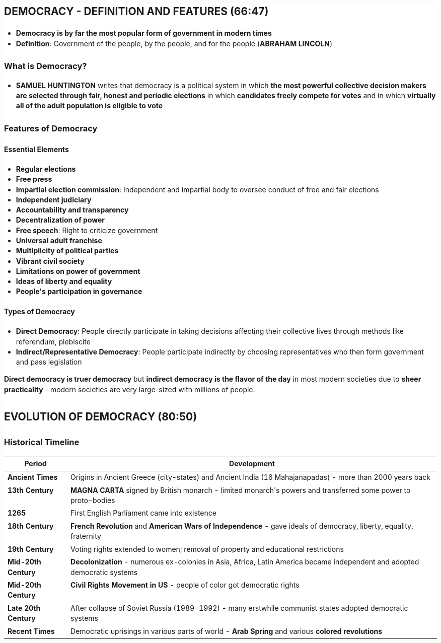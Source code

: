 ## DEMOCRACY - DEFINITION AND FEATURES (66:47)

- **Democracy is by far the most popular form of government in modern times**
- **Definition**: Government of the people, by the people, and for the people (**ABRAHAM LINCOLN**)

### What is Democracy?

- **SAMUEL HUNTINGTON** writes that democracy is a political system in which **the most powerful collective decision makers are selected through fair, honest and periodic elections** in which **candidates freely compete for votes** and in which **virtually all of the adult population is eligible to vote**

### Features of Democracy

#### Essential Elements

- **Regular elections**
- **Free press**
- **Impartial election commission**: Independent and impartial body to oversee conduct of free and fair elections
- **Independent judiciary**
- **Accountability and transparency**
- **Decentralization of power**
- **Free speech**: Right to criticize government
- **Universal adult franchise**
- **Multiplicity of political parties**
- **Vibrant civil society**
- **Limitations on power of government**
- **Ideas of liberty and equality**
- **People's participation in governance**

#### Types of Democracy

- **Direct Democracy**: People directly participate in taking decisions affecting their collective lives through methods like referendum, plebiscite
- **Indirect/Representative Democracy**: People participate indirectly by choosing representatives who then form government and pass legislation

**Direct democracy is truer democracy** but **indirect democracy is the flavor of the day** in most modern societies due to **sheer practicality** - modern societies are very large-sized with millions of people.

## EVOLUTION OF DEMOCRACY (80:50)

### Historical Timeline

| Period                | Development                                                                                                                |
| --------------------- | -------------------------------------------------------------------------------------------------------------------------- |
| **Ancient Times**     | Origins in Ancient Greece (city-states) and Ancient India (16 Mahajanapadas) - more than 2000 years back                   |
| **13th Century**      | **MAGNA CARTA** signed by British monarch - limited monarch's powers and transferred some power to proto-bodies            |
| **1265**              | First English Parliament came into existence                                                                               |
| **18th Century**      | **French Revolution** and **American Wars of Independence** - gave ideals of democracy, liberty, equality, fraternity      |
| **19th Century**      | Voting rights extended to women; removal of property and educational restrictions                                          |
| **Mid-20th Century**  | **Decolonization** - numerous ex-colonies in Asia, Africa, Latin America became independent and adopted democratic systems |
| **Mid-20th Century**  | **Civil Rights Movement in US** - people of color got democratic rights                                                    |
| **Late 20th Century** | After collapse of Soviet Russia (1989-1992) - many erstwhile communist states adopted democratic systems                   |
| **Recent Times**      | Democratic uprisings in various parts of world - **Arab Spring** and various **colored revolutions**                       |
